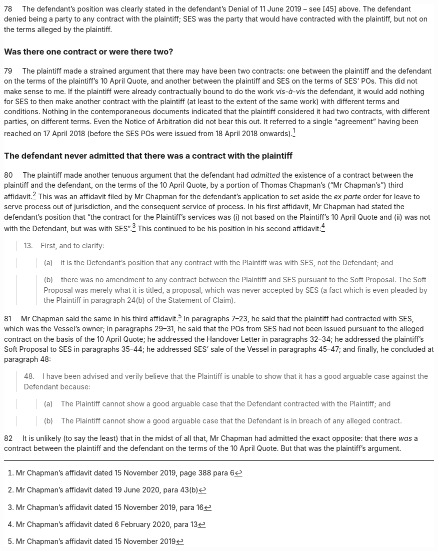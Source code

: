78     The defendant’s position was clearly stated in the defendant’s Denial of 11 June 2019 – see \[45\] above. The defendant denied being a party to any contract with the plaintiff; SES was the party that would have contracted with the plaintiff, but not on the terms alleged by the plaintiff.

### Was there one contract or were there two?

79     The plaintiff made a strained argument that there may have been two contracts: one between the plaintiff and the defendant on the terms of the plaintiff’s 10 April Quote, and another between the plaintiff and SES on the terms of SES’ POs. This did not make sense to me. If the plaintiff were already contractually bound to do the work _vis-à-vis_ the defendant, it would add nothing for SES to then make another contract with the plaintiff (at least to the extent of the same work) with different terms and conditions. Nothing in the contemporaneous documents indicated that the plaintiff considered it had two contracts, with different parties, on different terms. Even the Notice of Arbitration did not bear this out. It referred to a single “agreement” having been reached on 17 April 2018 (before the SES POs were issued from 18 April 2018 onwards).[^80]

### The defendant never admitted that there was a contract with the plaintiff

80     The plaintiff made another tenuous argument that the defendant had _admitted_ the existence of a contract between the plaintiff and the defendant, on the terms of the 10 April Quote, by a portion of Thomas Chapman’s (“Mr Chapman’s”) third affidavit.[^81] This was an affidavit filed by Mr Chapman for the defendant’s application to set aside the _ex parte_ order for leave to serve process out of jurisdiction, and the consequent service of process. In his first affidavit, Mr Chapman had stated the defendant’s position that “the contract for the Plaintiff’s services was (i) not based on the Plaintiff’s 10 April Quote and (ii) was not with the Defendant, but was with SES”.[^82] This continued to be his position in his second affidavit:[^83]

> 13.    First, and to clarify:

>> (a)    it is the Defendant’s position that any contract with the Plaintiff was with SES, not the Defendant; and

>> (b)    there was no amendment to any contract between the Plaintiff and SES pursuant to the Soft Proposal. The Soft Proposal was merely what it is titled, a proposal, which was never accepted by SES (a fact which is even pleaded by the Plaintiff in paragraph 24(b) of the Statement of Claim).

81     Mr Chapman said the same in his third affidavit.[^84] In paragraphs 7–23, he said that the plaintiff had contracted with SES, which was the Vessel’s owner; in paragraphs 29–31, he said that the POs from SES had not been issued pursuant to the alleged contract on the basis of the 10 April Quote; he addressed the Handover Letter in paragraphs 32–34; he addressed the plaintiff’s Soft Proposal to SES in paragraphs 35–44; he addressed SES’ sale of the Vessel in paragraphs 45–47; and finally, he concluded at paragraph 48:

> 48.    I have been advised and verily believe that the Plaintiff is unable to show that it has a good arguable case against the Defendant because:

>> (a)    The Plaintiff cannot show a good arguable case that the Defendant contracted with the Plaintiff; and

>> (b)    The Plaintiff cannot show a good arguable case that the Defendant is in breach of any alleged contract.

82     It is unlikely (to say the least) that in the midst of all that, Mr Chapman had admitted the exact opposite: that there _was_ a contract between the plaintiff and the defendant on the terms of the 10 April Quote. But that was the plaintiff’s argument.


[^1]: Affidavit of Mr Paul David Hopkins (“Mr Hopkins”) dated 10 October 2019, pages 13, 23-28
[^2]: Statement of Claim (Amendment No 1) (“Amended SOC”) paras 3-27
[^3]: Amended SOC paras 7, 9
[^4]: Affidavit of Thomas Chapman (“Mr Chapman”) dated 15 November 2019, pages 227-228; Mr Hopkins’ affidavit dated 10 October 2019 pages 46-60
[^5]: Mr Hopkins’ affidavit dated 10 October 2019, page 70
[^6]: Mr Hopkins’ affidavit dated 10 October 2019, pages 23-28 at page 25, S/No 12
[^7]: Mr Chapman’s affidavit dated 15 November 2019, pages 42-127
[^8]: Mr Chapman’s affidavit dated 15 November 2019, pages 129, 271
[^9]: Mr Chapman’s affidavit dated 15 November 2019, pages 128-226
[^10]: Amended SOC para 6
[^11]: Mr Chapman’s affidavit dated 15 November 2019, page 226
[^12]: Mr Hopkins’ affidavit dated 10 October 2019, pages 46-60
[^13]: Mr Chapman’s affidavit dated 15 November 2019, page 229
[^14]: Mr Chapman’s affidavit dated 15 November 2019, pages 227-228
[^15]: Mr Chapman’s affidavit dated 15 November 2019, page 227
[^16]: Mr Chapman’s affidavit dated 15 November 2019, page 235
[^17]: Mr Chapman’s affidavit dated 15 November 2019, pages 244-263
[^18]: Mr Chapman’s affidavit dated 15 November 2019, pages 244, 255-263
[^19]: Mr Chapman’s affidavit dated 15 November 2019, pages 244, 253-254
[^20]: Mr Chapman’s affidavit dated 15 November 2019, page 264
[^21]: Mr Chapman’s affidavit dated 15 November 2019, pages 296-303
[^22]: Mr Chapman’s affidavit dated 15 November 2019, pages 307-309
[^23]: Mr Chapman’s affidavit dated 15 November 2019, pages 306-307
[^24]: Mr Chapman’s affidavit dated 15 November 2019, pages 305-306
[^25]: Mr Hopkins’ affidavit dated 10 October 2019, page 70
[^26]: Mr Chapman’s affidavit dated 15 November 2019, page 304
[^27]: Mr Chapman’s affidavit dated 15 November 2019, pages 319-337
[^28]: Mr Chapman’s affidavit dated 19 June 2020, pages 62-63 and 65
[^29]: Mr Chapman’s affidavit dated 19 June 2020, pages 62, 80-110
[^30]: Mr Chapman’s affidavit dated 19 June 2020, page 80
[^31]: Mr Chapman’s affidavit dated 15 November 2019, pages 338-349
[^32]: Mr Chapman’s affidavit dated 15 November 2019, page 339
[^33]: Mr Chapman’s affidavit dated 15 November 2019, pages 342-349
[^34]: Mr Chapman’s affidavit dated 15 November 2019, page 341
[^35]: Mr Chapman’s affidavit dated 15 November 2019, page 339
[^36]: _Supra_, note 33
[^37]: Mr Chapman’s affidavit dated 15 November 2019, paras 15, 18, 20
[^38]: Mr Hopkins’ affidavit dated 20 January 2020, para 15
[^39]: Mr Chapman’s affidavit dated 15 November 2019, page 350
[^40]: Mr Chapman’s affidavit dated 15 November 2019, para 14(k) and pages 338-349
[^41]: Mr Chapman’s affidavit dated 15 November 2019, para 18 and pages 353-356
[^42]: Mr Chapman’s affidavit dated 15 November 2019, pages 357-359
[^43]: Mr Chapman’s affidavit dated 15 November 2019, page 360
[^44]: Mr Chapman’s affidavit dated 15 November 2019, para 18
[^45]: Mr Chapman’s affidavit dated 15 November 2019, para 20 and pages 361-385
[^46]: Mr Chapman’s affidavit dated 15 November 2019, para 20
[^47]: Mr Chapman’s affidavit dated 15 November 2019, page 379
[^48]: Mr Chapman’s affidavit dated 19 June 2020, para 30(a); Mr Hopkins’ affidavit dated 10 October 2019, page 52
[^49]: Mr Hopkins’ affidavit dated 24 March 2020, page 368
[^50]: Mr Hopkins’ affidavit dated 24 March 2020, page 370
[^51]: Mr Hopkins’ affidavit dated 24 March 2020, page 369
[^52]: Mr Hopkins’ affidavit dated 24 March 2020, pages 434-440
[^53]: Mr Hopkins’ affidavit dated 24 March 2020, page 435
[^54]: Mr Hopkins’ affidavit dated 24 March 2020, page 433
[^55]: Mr Hopkins’ affidavit dated 24 March 2020, pages 444-445
[^56]: Mr Hopkins’ affidavit dated 24 March 2020, page 444
[^57]: Mr Hopkins’ affidavit dated 24 March 2020, pages 442-443
[^58]: Mr Hopkins’ affidavit dated 24 March 2020, page 442
[^59]: Notice of arbitration – Mr Chapman’s affidavit dated 15 November 2019, pages 386-392
[^60]: Mr Chapman’s affidavit dated 15 November 2019, page 388 para 6
[^61]: Mr Chapman’s affidavit dated 15 November 2019, page 389 para 7
[^62]: Mr Chapman’s affidavit dated 15 November 2019, pages 391-392 paras 17-21
[^63]: Mr Chapman’s affidavit dated 15 November 2019, page 389 para 8
[^64]: Mr Chapman’s affidavit dated 15 November 2019, pages 393-394
[^65]: Mr Chapman’s affidavit dated 15 November 2019, pages 395
[^66]: HC/SUM 5063/2019, Mr Hopkins’ affidavit dated 10 October 2019, paras 15-25
[^67]: SOC para 6, Mr Hopkins’ affidavit dated 10 October 2019, paras 11-12
[^68]: Mr Hopkins’ affidavit dated 24 March 2020, pages 442-443
[^69]: Mr Chapman’s affidavit dated 15 November 2019, pages 309-310
[^70]: Mr Hopkins’ affidavit dated 24 March 2020, page 444
[^71]: Mr Hopkins’ affidavit dated 24 March 2020, pages 47-131
[^72]: Mr Hopkins’ affidavit dated 24 March 2020, page 48
[^73]: Mr Chapman’s affidavit dated 15 November 2019, pages 43-127 at 50-127
[^74]: Mr Hopkins’ affidavit dated 10 October 2019, pages 11-28 at 13 and 25
[^75]: Mr Chapman’s affidavit dated 15 November 2019, pages 128-226
[^76]: Mr Chapman’s affidavit dated 15 November 2019, pages 128-226 at 215
[^77]: Mr Chapman’s affidavit dated 15 November 2019, pages 255-263
[^78]: Mr Chapman’s affidavit dated 19 June 2020, page 39
[^79]: Mr Chapman’s affidavit dated 19 June 2020, page 46
[^80]: Mr Chapman’s affidavit dated 15 November 2019, page 388 para 6
[^81]: Mr Chapman’s affidavit dated 19 June 2020, para 43(b)
[^82]: Mr Chapman’s affidavit dated 15 November 2019, para 16
[^83]: Mr Chapman’s affidavit dated 6 February 2020, para 13
[^84]: Mr Chapman’s affidavit dated 15 November 2019
[^85]: Mr Chapman’s affidavit dated 15 November 2019, pages 376-378 at 377
[^86]: Mr Hopkins’ affidavit dated 10 October 2019
[^87]: Mr Chapman’s affidavit dated 15 November 2019, pages 244-263
[^88]: Mr Hopkins’ affidavit dated 20 January 2020, para 109 and pages 475-477
[^89]: Transcript for HC/SUM 5780/2019 on 3 March 2020, page 16 lines 24–25
[^90]: Mr Hopkins’ affidavit dated 10 October 2019, pages 23-28 at 25, S/No 12